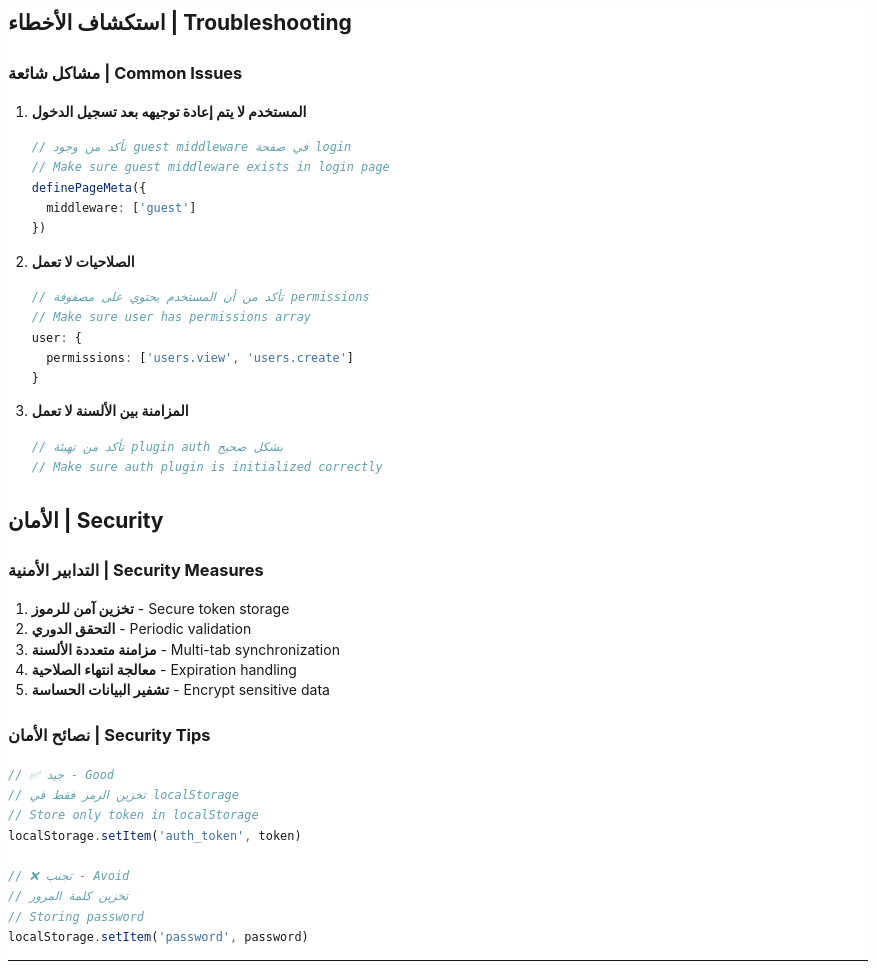 ## استكشاف الأخطاء | Troubleshooting

### مشاكل شائعة | Common Issues

1. **المستخدم لا يتم إعادة توجيهه بعد تسجيل الدخول**
   ```typescript
   // تأكد من وجود guest middleware في صفحة login
   // Make sure guest middleware exists in login page
   definePageMeta({
     middleware: ['guest']
   })
   ```

2. **الصلاحيات لا تعمل**
   ```typescript
   // تأكد من أن المستخدم يحتوي على مصفوفة permissions
   // Make sure user has permissions array
   user: {
     permissions: ['users.view', 'users.create']
   }
   ```

3. **المزامنة بين الألسنة لا تعمل**
   ```typescript
   // تأكد من تهيئة plugin auth بشكل صحيح
   // Make sure auth plugin is initialized correctly
   ```

## الأمان | Security

### التدابير الأمنية | Security Measures

1. **تخزين آمن للرموز** - Secure token storage
2. **التحقق الدوري** - Periodic validation
3. **مزامنة متعددة الألسنة** - Multi-tab synchronization
4. **معالجة انتهاء الصلاحية** - Expiration handling
5. **تشفير البيانات الحساسة** - Encrypt sensitive data

### نصائح الأمان | Security Tips

```typescript
// ✅ جيد - Good
// تخزين الرمز فقط في localStorage
// Store only token in localStorage
localStorage.setItem('auth_token', token)

// ❌ تجنب - Avoid
// تخزين كلمة المرور
// Storing password
localStorage.setItem('password', password)
```

---
